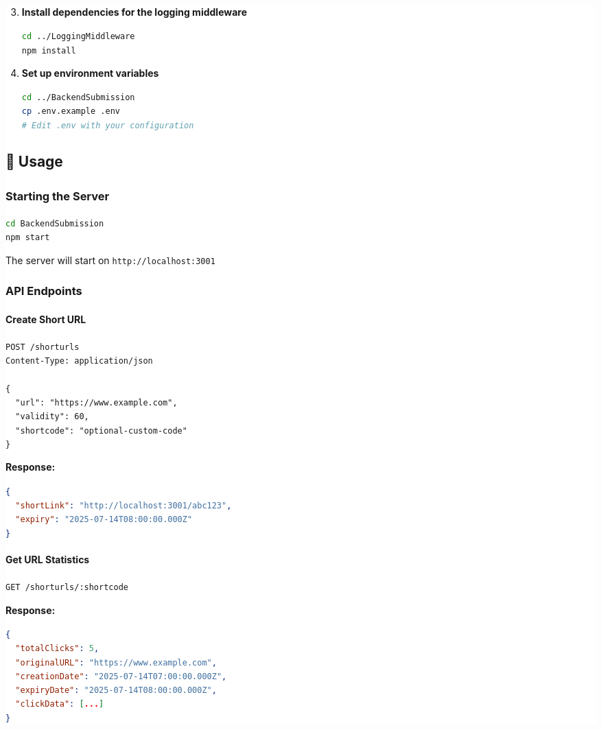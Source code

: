 3. **Install dependencies for the logging middleware**
   ```bash
   cd ../LoggingMiddleware
   npm install
   ```

4. **Set up environment variables**
   ```bash
   cd ../BackendSubmission
   cp .env.example .env
   # Edit .env with your configuration
   ```

## 🚀 Usage

### Starting the Server

```bash
cd BackendSubmission
npm start
```

The server will start on `http://localhost:3001`

### API Endpoints

#### Create Short URL
```http
POST /shorturls
Content-Type: application/json

{
  "url": "https://www.example.com",
  "validity": 60,
  "shortcode": "optional-custom-code"
}
```

**Response:**
```json
{
  "shortLink": "http://localhost:3001/abc123",
  "expiry": "2025-07-14T08:00:00.000Z"
}
```

#### Get URL Statistics
```http
GET /shorturls/:shortcode
```

**Response:**
```json
{
  "totalClicks": 5,
  "originalURL": "https://www.example.com",
  "creationDate": "2025-07-14T07:00:00.000Z",
  "expiryDate": "2025-07-14T08:00:00.000Z",
  "clickData": [...]
}
```
